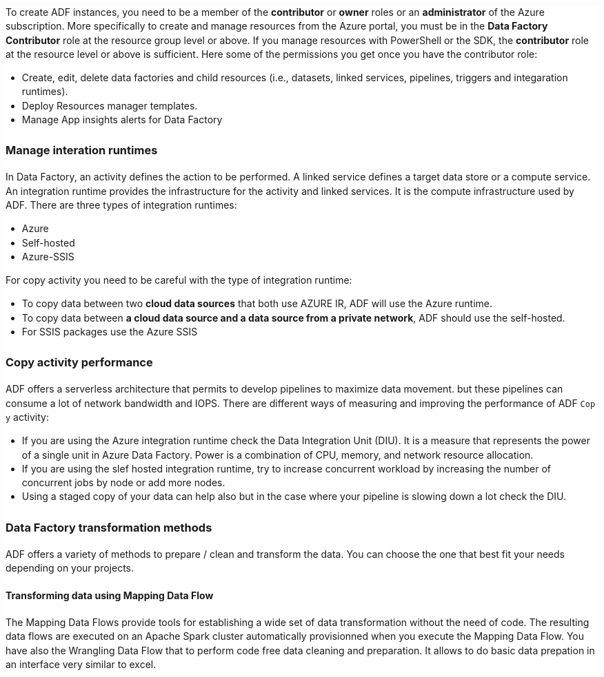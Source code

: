 To create ADF instances, you need to be a member of the **contributor** or **owner** roles or an **administrator** of the Azure subscription. More specifically to create and manage resources from the Azure portal, you must be in the **Data Factory Contributor** role at the resource group level or above. If you manage resources with PowerShell or the SDK, the **contributor** role at the resource level or above is sufficient. Here some of the permissions you get once you have the contributor role:

- Create, edit, delete data factories and child resources (i.e., datasets, linked services, pipelines, triggers and integaration runtimes).
- Deploy Resources manager templates.
- Manage App insights alerts for Data Factory

### Manage interation runtimes

In Data Factory, an activity defines the action to be performed. A  linked service defines a target data store or a compute service. An  integration runtime provides the infrastructure for the activity and  linked services. It is the compute infrastructure used by ADF. There are three types of integration runtimes:

- Azure
- Self-hosted
- Azure-SSIS

For copy activity you need to be careful with the type of integration runtime:

- To copy data between two **cloud data sources** that both use AZURE IR, ADF will use the Azure runtime.
- To copy data between **a cloud data source and a data source from a private network**, ADF should use the self-hosted.
- For SSIS packages use the Azure SSIS

### Copy activity performance

ADF offers a serverless architecture that permits to develop pipelines to maximize data movement. but these pipelines can consume a lot of network bandwidth and IOPS. There are different ways of measuring and improving the performance of ADF `Copy` activity:

- If you are using the Azure integration runtime check the Data Integration Unit (DIU). It is a measure that represents the power of a single unit in Azure Data Factory. Power is a combination of CPU,  memory, and network resource allocation.
- If you are using the slef hosted integration runtime, try to increase concurrent workload by increasing the number of concurrent jobs by node or add more nodes.
- Using a staged copy of your data can help also but in the case where your pipeline is slowing down a lot check the DIU.

### Data Factory transformation methods

ADF offers a variety of methods to prepare / clean and transform the data. You can choose the one that best fit your needs depending on your projects.

#### Transforming data using Mapping Data Flow

The Mapping Data Flows provide tools for establishing a wide set of data transformation without the need of code. The resulting data flows are executed on an Apache Spark cluster automatically provisionned when you execute the Mapping Data Flow. You have also the Wrangling Data Flow that to perform code free data cleaning and preparation. It allows to do basic data prepation in an interface very similar to excel.
